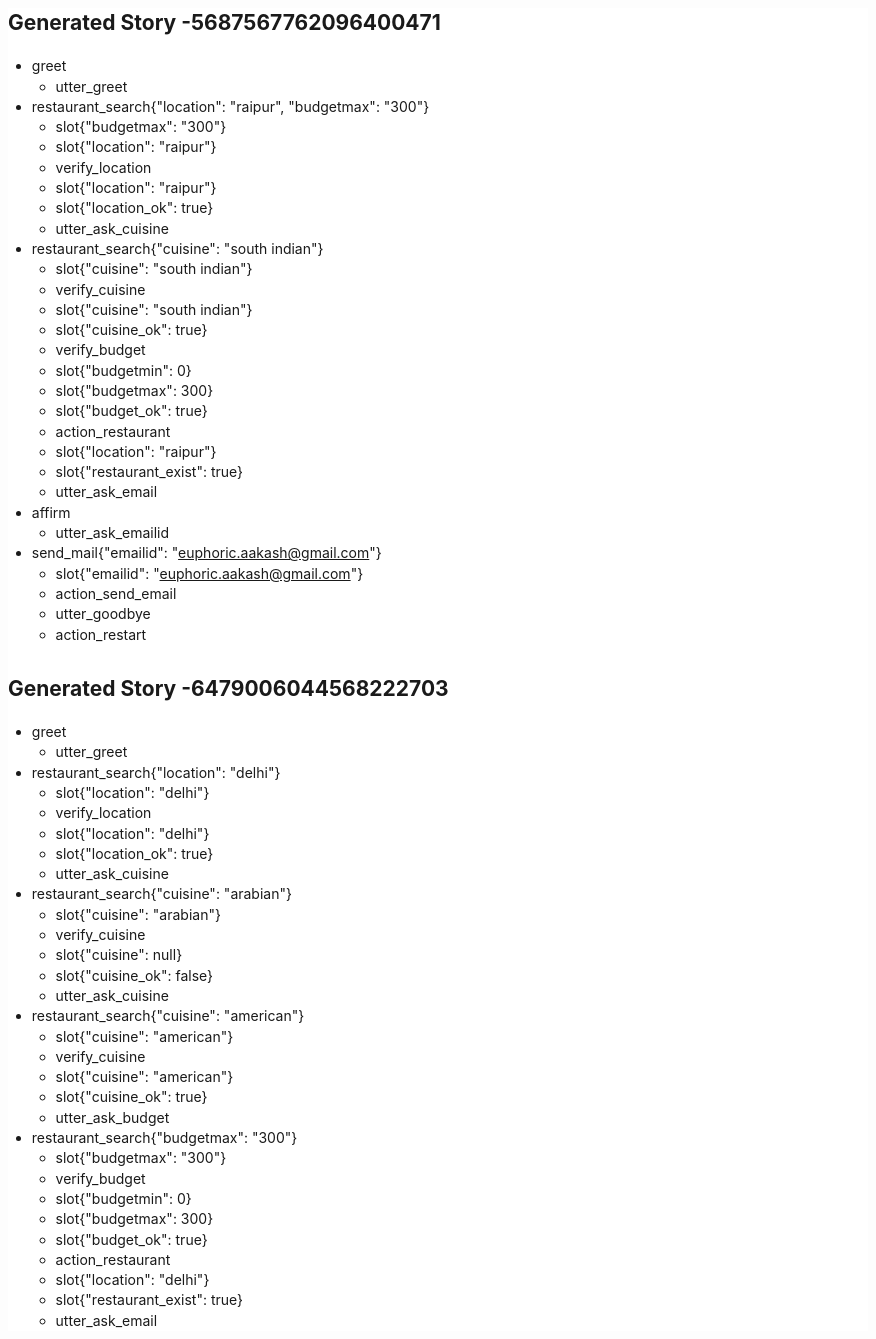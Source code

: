 ## Generated Story -5687567762096400471
* greet
    - utter_greet
* restaurant_search{"location": "raipur", "budgetmax": "300"}
    - slot{"budgetmax": "300"}
    - slot{"location": "raipur"}
    - verify_location
    - slot{"location": "raipur"}
    - slot{"location_ok": true}
    - utter_ask_cuisine
* restaurant_search{"cuisine": "south indian"}
    - slot{"cuisine": "south indian"}
    - verify_cuisine
    - slot{"cuisine": "south indian"}
    - slot{"cuisine_ok": true}
    - verify_budget
    - slot{"budgetmin": 0}
    - slot{"budgetmax": 300}
    - slot{"budget_ok": true}
    - action_restaurant
    - slot{"location": "raipur"}
    - slot{"restaurant_exist": true}
    - utter_ask_email
* affirm
    - utter_ask_emailid
* send_mail{"emailid": "euphoric.aakash@gmail.com"}
    - slot{"emailid": "euphoric.aakash@gmail.com"}
    - action_send_email
    - utter_goodbye
	- action_restart

## Generated Story -6479006044568222703
* greet
    - utter_greet
* restaurant_search{"location": "delhi"}
    - slot{"location": "delhi"}
    - verify_location
    - slot{"location": "delhi"}
    - slot{"location_ok": true}
    - utter_ask_cuisine
* restaurant_search{"cuisine": "arabian"}
    - slot{"cuisine": "arabian"}
    - verify_cuisine
    - slot{"cuisine": null}
    - slot{"cuisine_ok": false}
    - utter_ask_cuisine
* restaurant_search{"cuisine": "american"}
    - slot{"cuisine": "american"}
    - verify_cuisine
    - slot{"cuisine": "american"}
    - slot{"cuisine_ok": true}
    - utter_ask_budget
* restaurant_search{"budgetmax": "300"}
    - slot{"budgetmax": "300"}
    - verify_budget
    - slot{"budgetmin": 0}
    - slot{"budgetmax": 300}
    - slot{"budget_ok": true}
    - action_restaurant
    - slot{"location": "delhi"}
    - slot{"restaurant_exist": true}
    - utter_ask_email
